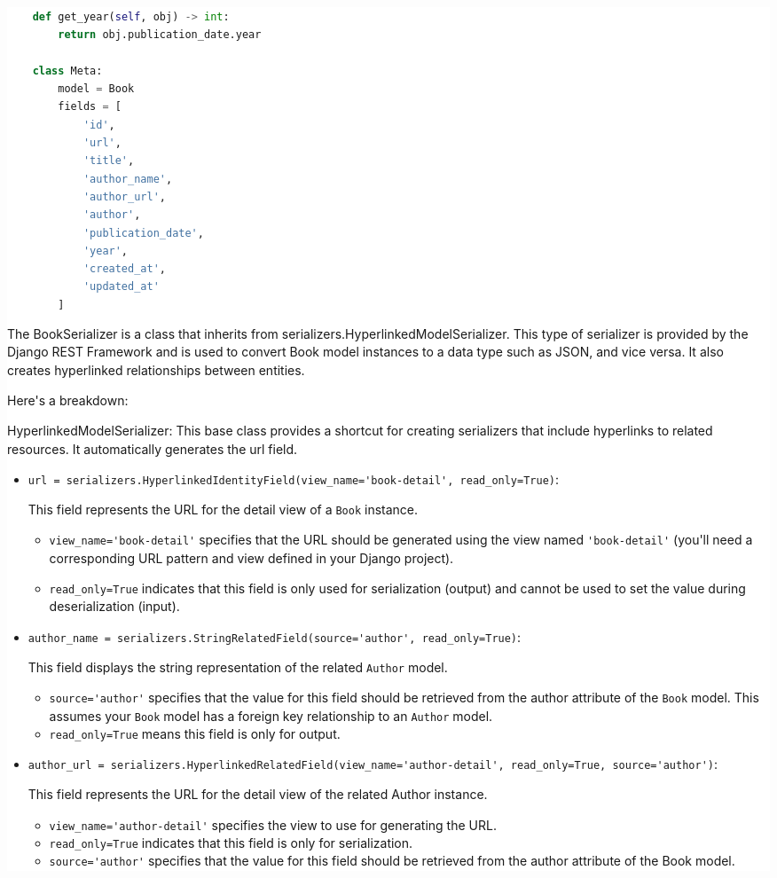 ```python
    def get_year(self, obj) -> int:
        return obj.publication_date.year

    class Meta:
        model = Book
        fields = [
            'id',
            'url',
            'title',
            'author_name',
            'author_url',
            'author',
            'publication_date',
            'year',
            'created_at',
            'updated_at'
        ]
```

The BookSerializer is a class that inherits from serializers.HyperlinkedModelSerializer. This type of serializer is provided by the Django REST Framework and is used to convert Book model instances to a data type such as JSON, and vice versa. It also creates hyperlinked relationships between entities.

Here's a breakdown:

HyperlinkedModelSerializer: This base class provides a shortcut for creating serializers that include hyperlinks to related resources. It automatically generates the url field.

- `url = serializers.HyperlinkedIdentityField(view_name='book-detail', read_only=True)`:

  This field represents the URL for the detail view of a `Book` instance.

  - `view_name='book-detail'` specifies that the URL should be generated using the view named `'book-detail'` (you'll need a corresponding URL pattern and view defined in your Django project).

  - `read_only=True` indicates that this field is only used for serialization (output) and cannot be used to set the value during deserialization (input).

- `author_name = serializers.StringRelatedField(source='author', read_only=True)`:

  This field displays the string representation of the related `Author` model.

  - `source='author'` specifies that the value for this field should be retrieved from the author attribute of the `Book` model. This assumes your `Book` model has a foreign key relationship to an `Author` model.
  - `read_only=True` means this field is only for output.

- `author_url = serializers.HyperlinkedRelatedField(view_name='author-detail', read_only=True, source='author')`:

  This field represents the URL for the detail view of the related Author instance.

  - `view_name='author-detail'` specifies the view to use for generating the URL.
  - `read_only=True` indicates that this field is only for serialization.
  - `source='author'` specifies that the value for this field should be retrieved from the author attribute of the Book model.

